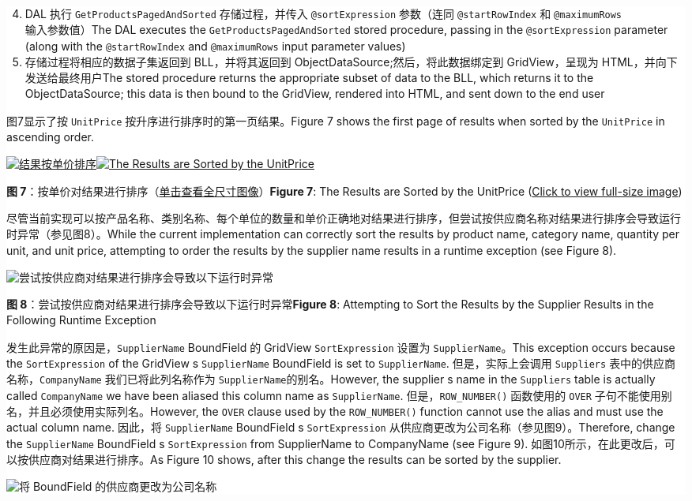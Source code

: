 4. <span data-ttu-id="cd6a8-202">DAL 执行 `GetProductsPagedAndSorted` 存储过程，并传入 `@sortExpression` 参数（连同 `@startRowIndex` 和 `@maximumRows` 输入参数值）</span><span class="sxs-lookup"><span data-stu-id="cd6a8-202">The DAL executes the `GetProductsPagedAndSorted` stored procedure, passing in the `@sortExpression` parameter (along with the `@startRowIndex` and `@maximumRows` input parameter values)</span></span>
5. <span data-ttu-id="cd6a8-203">存储过程将相应的数据子集返回到 BLL，并将其返回到 ObjectDataSource;然后，将此数据绑定到 GridView，呈现为 HTML，并向下发送给最终用户</span><span class="sxs-lookup"><span data-stu-id="cd6a8-203">The stored procedure returns the appropriate subset of data to the BLL, which returns it to the ObjectDataSource; this data is then bound to the GridView, rendered into HTML, and sent down to the end user</span></span>

<span data-ttu-id="cd6a8-204">图7显示了按 `UnitPrice` 按升序进行排序时的第一页结果。</span><span class="sxs-lookup"><span data-stu-id="cd6a8-204">Figure 7 shows the first page of results when sorted by the `UnitPrice` in ascending order.</span></span>

<span data-ttu-id="cd6a8-205">[![结果按单价排序](sorting-custom-paged-data-cs/_static/image10.png)](sorting-custom-paged-data-cs/_static/image9.png)</span><span class="sxs-lookup"><span data-stu-id="cd6a8-205">[![The Results are Sorted by the UnitPrice](sorting-custom-paged-data-cs/_static/image10.png)](sorting-custom-paged-data-cs/_static/image9.png)</span></span>

<span data-ttu-id="cd6a8-206">**图 7**：按单价对结果进行排序（[单击查看全尺寸图像](sorting-custom-paged-data-cs/_static/image11.png)）</span><span class="sxs-lookup"><span data-stu-id="cd6a8-206">**Figure 7**: The Results are Sorted by the UnitPrice ([Click to view full-size image](sorting-custom-paged-data-cs/_static/image11.png))</span></span>

<span data-ttu-id="cd6a8-207">尽管当前实现可以按产品名称、类别名称、每个单位的数量和单价正确地对结果进行排序，但尝试按供应商名称对结果进行排序会导致运行时异常（参见图8）。</span><span class="sxs-lookup"><span data-stu-id="cd6a8-207">While the current implementation can correctly sort the results by product name, category name, quantity per unit, and unit price, attempting to order the results by the supplier name results in a runtime exception (see Figure 8).</span></span>

![尝试按供应商对结果进行排序会导致以下运行时异常](sorting-custom-paged-data-cs/_static/image12.png)

<span data-ttu-id="cd6a8-209">**图 8**：尝试按供应商对结果进行排序会导致以下运行时异常</span><span class="sxs-lookup"><span data-stu-id="cd6a8-209">**Figure 8**: Attempting to Sort the Results by the Supplier Results in the Following Runtime Exception</span></span>

<span data-ttu-id="cd6a8-210">发生此异常的原因是，`SupplierName` BoundField 的 GridView `SortExpression` 设置为 `SupplierName`。</span><span class="sxs-lookup"><span data-stu-id="cd6a8-210">This exception occurs because the `SortExpression` of the GridView s `SupplierName` BoundField is set to `SupplierName`.</span></span> <span data-ttu-id="cd6a8-211">但是，实际上会调用 `Suppliers` 表中的供应商名称，`CompanyName` 我们已将此列名称作为 `SupplierName`的别名。</span><span class="sxs-lookup"><span data-stu-id="cd6a8-211">However, the supplier s name in the `Suppliers` table is actually called `CompanyName` we have been aliased this column name as `SupplierName`.</span></span> <span data-ttu-id="cd6a8-212">但是，`ROW_NUMBER()` 函数使用的 `OVER` 子句不能使用别名，并且必须使用实际列名。</span><span class="sxs-lookup"><span data-stu-id="cd6a8-212">However, the `OVER` clause used by the `ROW_NUMBER()` function cannot use the alias and must use the actual column name.</span></span> <span data-ttu-id="cd6a8-213">因此，将 `SupplierName` BoundField s `SortExpression` 从供应商更改为公司名称（参见图9）。</span><span class="sxs-lookup"><span data-stu-id="cd6a8-213">Therefore, change the `SupplierName` BoundField s `SortExpression` from SupplierName to CompanyName (see Figure 9).</span></span> <span data-ttu-id="cd6a8-214">如图10所示，在此更改后，可以按供应商对结果进行排序。</span><span class="sxs-lookup"><span data-stu-id="cd6a8-214">As Figure 10 shows, after this change the results can be sorted by the supplier.</span></span>

![将 BoundField 的供应商更改为公司名称](sorting-custom-paged-data-cs/_static/image13.png)
